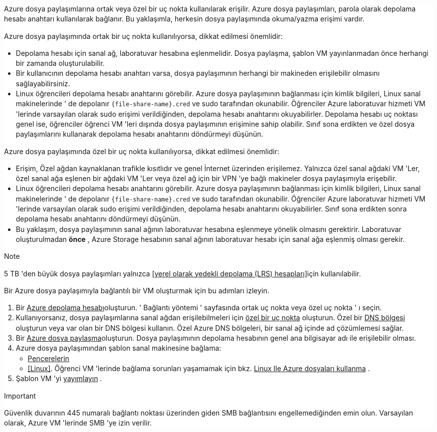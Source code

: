 Azure dosya paylaşımlarına ortak veya özel bir uç nokta kullanılarak erişilir.  Azure dosya paylaşımları, parola olarak depolama hesabı anahtarı kullanılarak bağlanır.  Bu yaklaşımla, herkesin dosya paylaşımında okuma/yazma erişimi vardır.

Azure dosya paylaşımında ortak bir uç nokta kullanılıyorsa, dikkat edilmesi önemlidir:

- Depolama hesabı için sanal ağ, laboratuvar hesabına eşlenmelidir.  Dosya paylaşma, şablon VM yayınlanmadan önce herhangi bir zamanda oluşturulabilir.
- Bir kullanıcının depolama hesabı anahtarı varsa, dosya paylaşımının herhangi bir makineden erişilebilir olmasını sağlayabilirsiniz.  
- Linux öğrencileri depolama hesabı anahtarını görebilir.  Azure dosya paylaşımının bağlanması için kimlik bilgileri, Linux sanal makinelerinde ' de depolanır `{file-share-name}.cred` ve sudo tarafından okunabilir.  Öğrenciler Azure laboratuvar hizmeti VM 'lerinde varsayılan olarak sudo erişimi verildiğinden, depolama hesabı anahtarını okuyabilirler.  Depolama hesabı uç noktası genel ise, öğrenciler öğrenci VM 'leri dışında dosya paylaşımının erişimine sahip olabilir.  Sınıf sona erdikten ve özel dosya paylaşımlarını kullanarak depolama hesabı anahtarını döndürmeyi düşünün.

Azure dosya paylaşımında özel bir uç nokta kullanılıyorsa, dikkat edilmesi önemlidir:

- Erişim, Özel ağdan kaynaklanan trafikle kısıtlıdır ve genel İnternet üzerinden erişilemez.  Yalnızca özel sanal ağdaki VM 'Ler, özel sanal ağa eşlenen bir ağdaki VM 'Ler veya özel ağ için bir VPN 'ye bağlı makineler dosya paylaşımıyla erişebilir.  
- Linux öğrencileri depolama hesabı anahtarını görebilir.  Azure dosya paylaşımının bağlanması için kimlik bilgileri, Linux sanal makinelerinde ' de depolanır `{file-share-name}.cred` ve sudo tarafından okunabilir.  Öğrenciler Azure laboratuvar hizmeti VM 'lerinde varsayılan olarak sudo erişimi verildiğinden, depolama hesabı anahtarını okuyabilirler.  Sınıf sona erdikten sonra depolama hesabı anahtarını döndürmeyi düşünün.
- Bu yaklaşım, dosya paylaşımının sanal ağının laboratuvar hesabına eşlenmeye yönelik olmasını gerektirir.  Laboratuvar oluşturulmadan **önce** , Azure Storage hesabının sanal ağının laboratuvar hesabı için sanal ağa eşlenmiş olması gerekir.

> [!NOTE]
> 5 TB 'den büyük dosya paylaşımları yalnızca [[yerel olarak yedekli depolama (LRS) hesapları]](/azure/storage/files/storage-files-how-to-create-large-file-share#restrictions)için kullanılabilir.

Bir Azure dosya paylaşımıyla bağlantılı bir VM oluşturmak için bu adımları izleyin.

1. Bir [Azure depolama hesabı](/azure/storage/files/storage-how-to-create-file-share)oluşturun. ' Bağlantı yöntemi ' sayfasında ortak uç nokta veya özel uç nokta ' ı seçin.
2. Kullanıyorsanız, dosya paylaşımlarına sanal ağdan erişilebilmeleri için [özel bir uç nokta](/azure/private-link/create-private-endpoint-storage-portal) oluşturun.  Özel bir [DNS bölgesi](/azure/dns/private-dns-privatednszone) oluşturun veya var olan bir DNS bölgesi kullanın. Özel Azure DNS bölgeleri, bir sanal ağ içinde ad çözümlemesi sağlar.
3. Bir [Azure dosya paylaşma](/azure/storage/files/storage-how-to-create-file-share)oluşturun. Dosya paylaşımının depolama hesabının genel ana bilgisayar adı ile erişilebilir olması.
4. Azure dosya paylaşımından şablon sanal makinesine bağlama:
    - [Pencerelerin](/azure/storage/files/storage-how-to-use-files-windows)
    - [[Linux]](/azure/storage/files/storage-how-to-use-files-linux).  Öğrenci VM 'lerinde bağlama sorunları yaşamamak için bkz. [Linux Ile Azure dosyaları kullanma](#using-azure-files-with-linux) .
5. Şablon VM 'yi [yayımlayın](how-to-create-manage-template.md#publish-the-template-vm) .

> [!IMPORTANT]
> Güvenlik duvarının 445 numaralı bağlantı noktası üzerinden giden SMB bağlantısını engellemediğinden emin olun. Varsayılan olarak, Azure VM 'lerinde SMB 'ye izin verilir.
